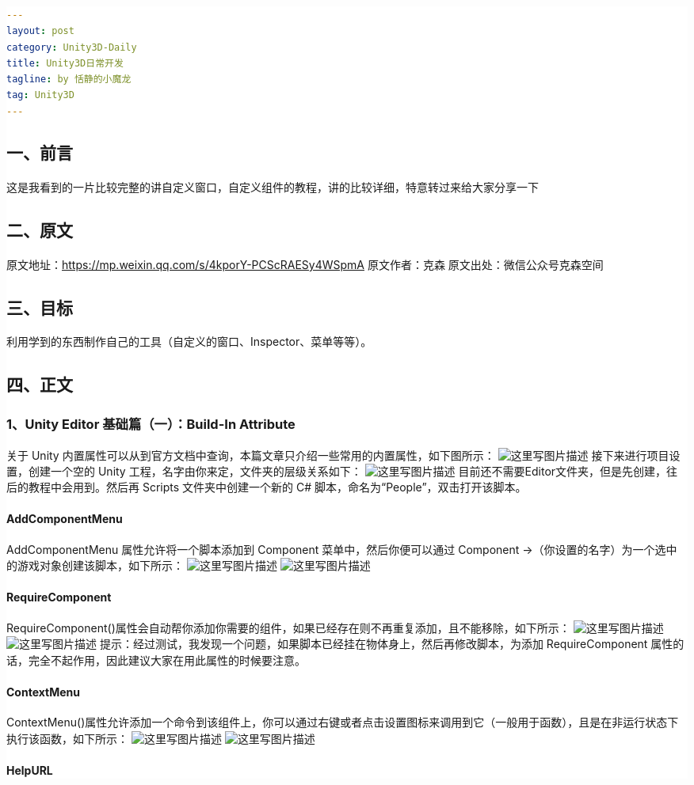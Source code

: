 ```yaml
---
layout: post
category: Unity3D-Daily
title: Unity3D日常开发
tagline: by 恬静的小魔龙
tag: Unity3D
---
```


## 一、前言
这是我看到的一片比较完整的讲自定义窗口，自定义组件的教程，讲的比较详细，特意转过来给大家分享一下
## 二、原文
原文地址：https://mp.weixin.qq.com/s/4kporY-PCScRAESy4WSpmA
原文作者：克森
原文出处：微信公众号克森空间
## 三、目标
利用学到的东西制作自己的工具（自定义的窗口、Inspector、菜单等等）。
## 四、正文
### 1、Unity Editor 基础篇（一）：Build-In Attribute
关于 Unity 内置属性可以从到官方文档中查询，本篇文章只介绍一些常用的内置属性，如下图所示：
![这里写图片描述](https://img-blog.csdn.net/20180704091602282?watermark/2/text/aHR0cHM6Ly9ibG9nLmNzZG4ubmV0L3E3NjQ0MjQ1Njc=/font/5a6L5L2T/fontsize/400/fill/I0JBQkFCMA==/dissolve/70)
接下来进行项目设置，创建一个空的 Unity 工程，名字由你来定，文件夹的层级关系如下：
![这里写图片描述](https://img-blog.csdn.net/20180704091616469?watermark/2/text/aHR0cHM6Ly9ibG9nLmNzZG4ubmV0L3E3NjQ0MjQ1Njc=/font/5a6L5L2T/fontsize/400/fill/I0JBQkFCMA==/dissolve/70)
目前还不需要Editor文件夹，但是先创建，往后的教程中会用到。然后再 Scripts 文件夹中创建一个新的 C# 脚本，命名为“People”，双击打开该脚本。

####  AddComponentMenu

AddComponentMenu 属性允许将一个脚本添加到 Component 菜单中，然后你便可以通过 Component ->（你设置的名字）为一个选中的游戏对象创建该脚本，如下所示：
![这里写图片描述](https://img-blog.csdn.net/20180704091736264?watermark/2/text/aHR0cHM6Ly9ibG9nLmNzZG4ubmV0L3E3NjQ0MjQ1Njc=/font/5a6L5L2T/fontsize/400/fill/I0JBQkFCMA==/dissolve/70)
![这里写图片描述](https://img-blog.csdn.net/20180704091747396?watermark/2/text/aHR0cHM6Ly9ibG9nLmNzZG4ubmV0L3E3NjQ0MjQ1Njc=/font/5a6L5L2T/fontsize/400/fill/I0JBQkFCMA==/dissolve/70)
#### RequireComponent
RequireComponent()属性会自动帮你添加你需要的组件，如果已经存在则不再重复添加，且不能移除，如下所示：
![这里写图片描述](https://img-blog.csdn.net/20180704091832443?watermark/2/text/aHR0cHM6Ly9ibG9nLmNzZG4ubmV0L3E3NjQ0MjQ1Njc=/font/5a6L5L2T/fontsize/400/fill/I0JBQkFCMA==/dissolve/70)
![这里写图片描述](https://img-blog.csdn.net/20180704091841679?watermark/2/text/aHR0cHM6Ly9ibG9nLmNzZG4ubmV0L3E3NjQ0MjQ1Njc=/font/5a6L5L2T/fontsize/400/fill/I0JBQkFCMA==/dissolve/70)
提示：经过测试，我发现一个问题，如果脚本已经挂在物体身上，然后再修改脚本，为添加 RequireComponent 属性的话，完全不起作用，因此建议大家在用此属性的时候要注意。
#### ContextMenu
ContextMenu()属性允许添加一个命令到该组件上，你可以通过右键或者点击设置图标来调用到它（一般用于函数），且是在非运行状态下执行该函数，如下所示：
![这里写图片描述](https://img-blog.csdn.net/20180704091911695?watermark/2/text/aHR0cHM6Ly9ibG9nLmNzZG4ubmV0L3E3NjQ0MjQ1Njc=/font/5a6L5L2T/fontsize/400/fill/I0JBQkFCMA==/dissolve/70)
![这里写图片描述](https://img-blog.csdn.net/20180704091920721?watermark/2/text/aHR0cHM6Ly9ibG9nLmNzZG4ubmV0L3E3NjQ0MjQ1Njc=/font/5a6L5L2T/fontsize/400/fill/I0JBQkFCMA==/dissolve/70)
#### HelpURL
